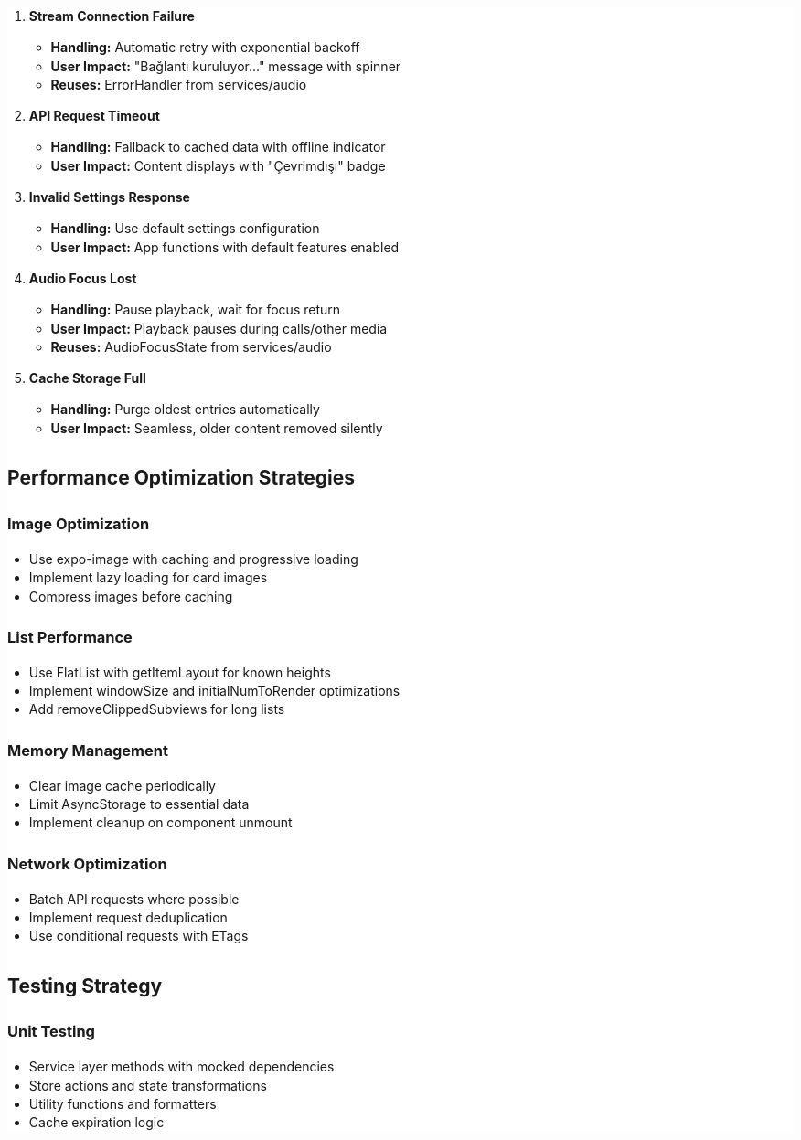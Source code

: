 1. **Stream Connection Failure**
   - **Handling:** Automatic retry with exponential backoff
   - **User Impact:** "Bağlantı kuruluyor..." message with spinner
   - **Reuses:** ErrorHandler from services/audio

2. **API Request Timeout**
   - **Handling:** Fallback to cached data with offline indicator
   - **User Impact:** Content displays with "Çevrimdışı" badge

3. **Invalid Settings Response**
   - **Handling:** Use default settings configuration
   - **User Impact:** App functions with default features enabled

4. **Audio Focus Lost**
   - **Handling:** Pause playback, wait for focus return
   - **User Impact:** Playback pauses during calls/other media
   - **Reuses:** AudioFocusState from services/audio

5. **Cache Storage Full**
   - **Handling:** Purge oldest entries automatically
   - **User Impact:** Seamless, older content removed silently

## Performance Optimization Strategies

### Image Optimization
- Use expo-image with caching and progressive loading
- Implement lazy loading for card images
- Compress images before caching

### List Performance
- Use FlatList with getItemLayout for known heights
- Implement windowSize and initialNumToRender optimizations
- Add removeClippedSubviews for long lists

### Memory Management
- Clear image cache periodically
- Limit AsyncStorage to essential data
- Implement cleanup on component unmount

### Network Optimization
- Batch API requests where possible
- Implement request deduplication
- Use conditional requests with ETags

## Testing Strategy

### Unit Testing
- Service layer methods with mocked dependencies
- Store actions and state transformations
- Utility functions and formatters
- Cache expiration logic
